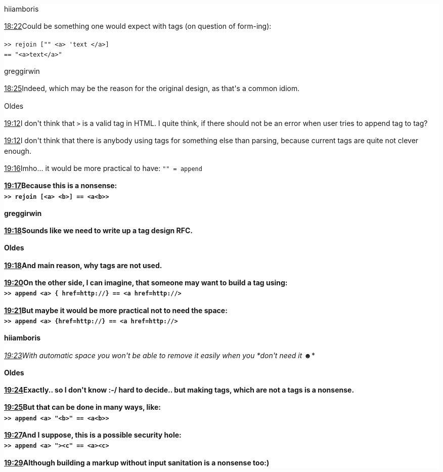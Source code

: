 hiiamboris

[18:22](#msg5e498878292ff243d3cf5413)Could be something one would expect with tags (on question of form-ing):

```
>> rejoin ["" <a> 'text </a>]
== "<a>text</a>"
```

greggirwin

[18:25](#msg5e49891e48ca2e297455a76a)Indeed, which may be the reason for the original design, as that's a common idiom.

Oldes

[19:12](#msg5e49940c46e99d431f7dcbea)I don't think that `>` is a valid tag in HTML. I quite think, if there should not be an error when user tries to append tag to tag?

[19:12](#msg5e4994350ec5ff431e97902f)I don't think that there is anybody using tags for something else than parsing, because current tags are quite not clever enough.

[19:16](#msg5e4995240d257250fdeea422)Imho... it would be more practical to have: `"" = append`

**[19:17](#msg5e49956518ac9b0fb5c3e4cf)Because this is a nonsense:**  
**`>> rejoin [<a> <b>] == <a<b>>`**

**greggirwin**

**[19:18](#msg5e4995885f82805026df7773)Sounds like we need to write up a tag design RFC.**

**Oldes**

**[19:18](#msg5e499589d56ddb68a4aba5b0)And main reason, why tags are not used.**

**[19:20](#msg5e4995fbd56ddb68a4aba7eb)On the other side, I can imagine, that someone may want to build a tag using:**  
**`>> append <a> { href=http://} == <a href=http://>`**

**[19:21](#msg5e4996535f82805026df797f)But maybe it would be more practical not to need the space:**  
**`>> append <a> {href=http://} == <a href=http://>`**

**hiiamboris**

**[19:23](#msg5e4996bfae97f129757e96d9)With automatic space you won't be able to remove it easily when you \*don't* need it ☻**

**Oldes**

**[19:24](#msg5e4996d1b3023d5025f3fe08)Exactly.. so I don't know :-/ hard to decide.. but making tags, which are not a tags is a nonsense.**

**[19:25](#msg5e4997360d257250fdeea99e)But that can be done in many ways, like:**  
**`>> append <a> "<b>" == <a<b>>`**

**[19:27](#msg5e49979646e99d431f7dd432)And I suppose, this is a possible security hole:**  
**`>> append <a> "><c" == <a><c>`**

**[19:29](#msg5e499825d56ddb68a4abad05)Although building a markup without input sanitation is a nonsense too:)**

